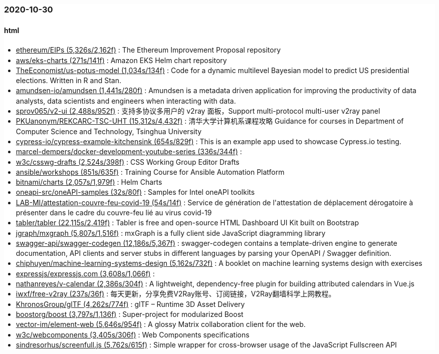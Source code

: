 ### 2020-10-30

#### html
* [ethereum/EIPs (5,326s/2,162f)](https://github.com/ethereum/EIPs) : The Ethereum Improvement Proposal repository
* [aws/eks-charts (271s/141f)](https://github.com/aws/eks-charts) : Amazon EKS Helm chart repository
* [TheEconomist/us-potus-model (1,034s/134f)](https://github.com/TheEconomist/us-potus-model) : Code for a dynamic multilevel Bayesian model to predict US presidential elections. Written in R and Stan.
* [amundsen-io/amundsen (1,441s/280f)](https://github.com/amundsen-io/amundsen) : Amundsen is a metadata driven application for improving the productivity of data analysts, data scientists and engineers when interacting with data.
* [sprov065/v2-ui (2,488s/952f)](https://github.com/sprov065/v2-ui) : 支持多协议多用户的 v2ray 面板，Support multi-protocol multi-user v2ray panel
* [PKUanonym/REKCARC-TSC-UHT (15,312s/4,432f)](https://github.com/PKUanonym/REKCARC-TSC-UHT) : 清华大学计算机系课程攻略 Guidance for courses in Department of Computer Science and Technology, Tsinghua University
* [cypress-io/cypress-example-kitchensink (654s/829f)](https://github.com/cypress-io/cypress-example-kitchensink) : This is an example app used to showcase Cypress.io testing.
* [marcel-dempers/docker-development-youtube-series (336s/344f)](https://github.com/marcel-dempers/docker-development-youtube-series) : 
* [w3c/csswg-drafts (2,524s/398f)](https://github.com/w3c/csswg-drafts) : CSS Working Group Editor Drafts
* [ansible/workshops (851s/635f)](https://github.com/ansible/workshops) : Training Course for Ansible Automation Platform
* [bitnami/charts (2,057s/1,979f)](https://github.com/bitnami/charts) : Helm Charts
* [oneapi-src/oneAPI-samples (32s/80f)](https://github.com/oneapi-src/oneAPI-samples) : Samples for Intel oneAPI toolkits
* [LAB-MI/attestation-couvre-feu-covid-19 (54s/14f)](https://github.com/LAB-MI/attestation-couvre-feu-covid-19) : Service de génération de l'attestation de déplacement dérogatoire à présenter dans le cadre du couvre-feu lié au virus covid-19
* [tabler/tabler (22,115s/2,419f)](https://github.com/tabler/tabler) : Tabler is free and open-source HTML Dashboard UI Kit built on Bootstrap
* [jgraph/mxgraph (5,807s/1,516f)](https://github.com/jgraph/mxgraph) : mxGraph is a fully client side JavaScript diagramming library
* [swagger-api/swagger-codegen (12,186s/5,367f)](https://github.com/swagger-api/swagger-codegen) : swagger-codegen contains a template-driven engine to generate documentation, API clients and server stubs in different languages by parsing your OpenAPI / Swagger definition.
* [chiphuyen/machine-learning-systems-design (5,162s/732f)](https://github.com/chiphuyen/machine-learning-systems-design) : A booklet on machine learning systems design with exercises
* [expressjs/expressjs.com (3,608s/1,066f)](https://github.com/expressjs/expressjs.com) : 
* [nathanreyes/v-calendar (2,386s/304f)](https://github.com/nathanreyes/v-calendar) : A lightweight, dependency-free plugin for building attributed calendars in Vue.js
* [iwxf/free-v2ray (237s/36f)](https://github.com/iwxf/free-v2ray) : 每天更新，分享免费V2Ray账号、订阅链接，V2Ray翻墙科学上网教程。
* [KhronosGroup/glTF (4,262s/774f)](https://github.com/KhronosGroup/glTF) : glTF – Runtime 3D Asset Delivery
* [boostorg/boost (3,797s/1,136f)](https://github.com/boostorg/boost) : Super-project for modularized Boost
* [vector-im/element-web (5,646s/954f)](https://github.com/vector-im/element-web) : A glossy Matrix collaboration client for the web.
* [w3c/webcomponents (3,405s/306f)](https://github.com/w3c/webcomponents) : Web Components specifications
* [sindresorhus/screenfull.js (5,762s/615f)](https://github.com/sindresorhus/screenfull.js) : Simple wrapper for cross-browser usage of the JavaScript Fullscreen API

